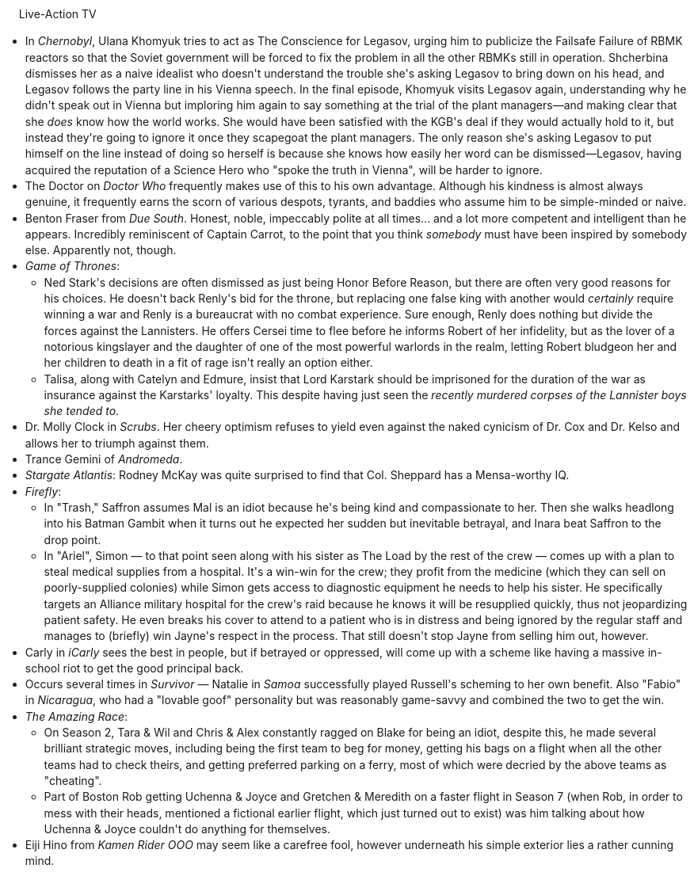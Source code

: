     Live-Action TV 

-   In _Chernobyl_, Ulana Khomyuk tries to act as The Conscience for Legasov, urging him to publicize the Failsafe Failure of RBMK reactors so that the Soviet government will be forced to fix the problem in all the other RBMKs still in operation. Shcherbina dismisses her as a naive idealist who doesn't understand the trouble she's asking Legasov to bring down on his head, and Legasov follows the party line in his Vienna speech. In the final episode, Khomyuk visits Legasov again, understanding why he didn't speak out in Vienna but imploring him again to say something at the trial of the plant managers—and making clear that she _does_ know how the world works. She would have been satisfied with the KGB's deal if they would actually hold to it, but instead they're going to ignore it once they scapegoat the plant managers. The only reason she's asking Legasov to put himself on the line instead of doing so herself is because she knows how easily her word can be dismissed—Legasov, having acquired the reputation of a Science Hero who "spoke the truth in Vienna", will be harder to ignore.
-   The Doctor on _Doctor Who_ frequently makes use of this to his own advantage. Although his kindness is almost always genuine, it frequently earns the scorn of various despots, tyrants, and baddies who assume him to be simple-minded or naive.
-   Benton Fraser from _Due South_. Honest, noble, impeccably polite at all times... and a lot more competent and intelligent than he appears. Incredibly reminiscent of Captain Carrot, to the point that you think _somebody_ must have been inspired by somebody else. Apparently not, though.
-   _Game of Thrones_:
    -   Ned Stark's decisions are often dismissed as just being Honor Before Reason, but there are often very good reasons for his choices. He doesn't back Renly's bid for the throne, but replacing one false king with another would _certainly_ require winning a war and Renly is a bureaucrat with no combat experience. Sure enough, Renly does nothing but divide the forces against the Lannisters. He offers Cersei time to flee before he informs Robert of her infidelity, but as the lover of a notorious kingslayer and the daughter of one of the most powerful warlords in the realm, letting Robert bludgeon her and her children to death in a fit of rage isn't really an option either.
    -   Talisa, along with Catelyn and Edmure, insist that Lord Karstark should be imprisoned for the duration of the war as insurance against the Karstarks' loyalty. This despite having just seen the _recently murdered corpses of the Lannister boys she tended to_.
-   Dr. Molly Clock in _Scrubs_. Her cheery optimism refuses to yield even against the naked cynicism of Dr. Cox and Dr. Kelso and allows her to triumph against them.
-   Trance Gemini of _Andromeda_.
-   _Stargate Atlantis_: Rodney McKay was quite surprised to find that Col. Sheppard has a Mensa-worthy IQ.
-   _Firefly_:
    -   In "Trash," Saffron assumes Mal is an idiot because he's being kind and compassionate to her. Then she walks headlong into his Batman Gambit when it turns out he expected her sudden but inevitable betrayal, and Inara beat Saffron to the drop point.
    -   In "Ariel", Simon — to that point seen along with his sister as The Load by the rest of the crew — comes up with a plan to steal medical supplies from a hospital. It's a win-win for the crew; they profit from the medicine (which they can sell on poorly-supplied colonies) while Simon gets access to diagnostic equipment he needs to help his sister. He specifically targets an Alliance military hospital for the crew's raid because he knows it will be resupplied quickly, thus not jeopardizing patient safety. He even breaks his cover to attend to a patient who is in distress and being ignored by the regular staff and manages to (briefly) win Jayne's respect in the process. That still doesn't stop Jayne from selling him out, however.
-   Carly in _iCarly_ sees the best in people, but if betrayed or oppressed, will come up with a scheme like having a massive in-school riot to get the good principal back.
-   Occurs several times in _Survivor_ — Natalie in _Samoa_ successfully played Russell's scheming to her own benefit. Also "Fabio" in _Nicaragua_, who had a "lovable goof" personality but was reasonably game-savvy and combined the two to get the win.
-   _The Amazing Race_:
    -   On Season 2, Tara & Wil and Chris & Alex constantly ragged on Blake for being an idiot, despite this, he made several brilliant strategic moves, including being the first team to beg for money, getting his bags on a flight when all the other teams had to check theirs, and getting preferred parking on a ferry, most of which were decried by the above teams as "cheating".
    -   Part of Boston Rob getting Uchenna & Joyce and Gretchen & Meredith on a faster flight in Season 7 (when Rob, in order to mess with their heads, mentioned a fictional earlier flight, which just turned out to exist) was him talking about how Uchenna & Joyce couldn't do anything for themselves.
-   Eiji Hino from _Kamen Rider OOO_ may seem like a carefree fool, however underneath his simple exterior lies a rather cunning mind.